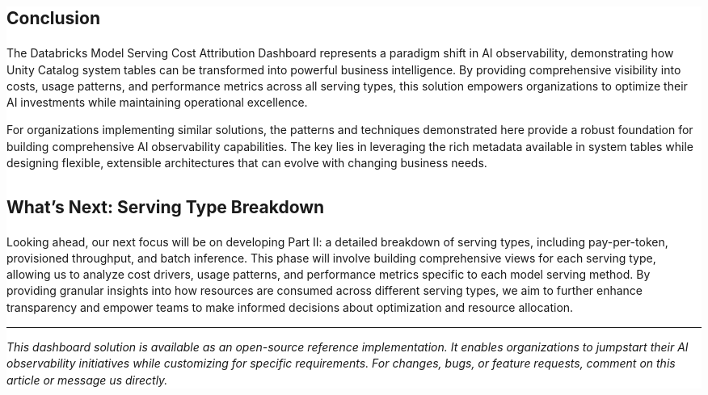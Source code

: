 ## Conclusion
The Databricks Model Serving Cost Attribution Dashboard represents a paradigm shift in AI observability, demonstrating how Unity Catalog system tables can be transformed into powerful business intelligence. By providing comprehensive visibility into costs, usage patterns, and performance metrics across all serving types, this solution empowers organizations to optimize their AI investments while maintaining operational excellence.

For organizations implementing similar solutions, the patterns and techniques demonstrated here provide a robust foundation for building comprehensive AI observability capabilities. The key lies in leveraging the rich metadata available in system tables while designing flexible, extensible architectures that can evolve with changing business needs.

## What’s Next: Serving Type Breakdown
Looking ahead, our next focus will be on developing Part II: a detailed breakdown of serving types, including pay-per-token, provisioned throughput, and batch inference. This phase will involve building comprehensive views for each serving type, allowing us to analyze cost drivers, usage patterns, and performance metrics specific to each model serving method. By providing granular insights into how resources are consumed across different serving types, we aim to further enhance transparency and empower teams to make informed decisions about optimization and resource allocation.

---
_This dashboard solution is available as an open-source reference implementation. It enables organizations to jumpstart their AI observability initiatives while customizing for specific requirements. For changes, bugs, or feature requests, comment on this article or message us directly._

